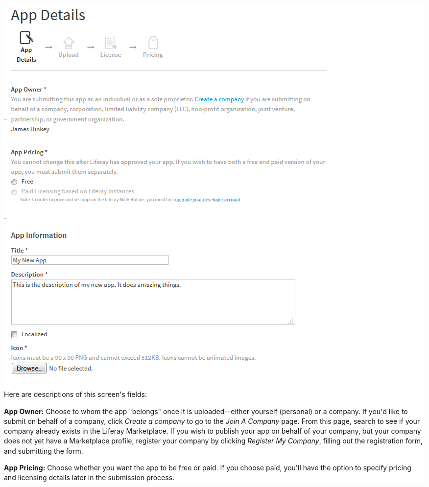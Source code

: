 ![Figure 2: The app wizard lets you add details about your app, an icon, and screen shots. Scroll down further to see options for specifying relevant URLs, adding tags, and specifying the editions of Liferay that your app supports.](../../images/marketplace-add-app-details.png) 

Here are descriptions of this screen's fields:

**App Owner:** Choose to whom the app "belongs" once it is uploaded--either
yourself (personal) or a company. If you'd like to submit on behalf of a
company, click *Create a company* to go to the *Join A Company* page. From this
page, search to see if your company already exists in the Liferay Marketplace.
If you wish to publish your app on behalf of your company, but your company does
not yet have a Marketplace profile, register your company by clicking *Register
My Company*, filling out the registration form, and submitting the form. 

**App Pricing:** Choose whether you want the app to be free or paid. If you
choose paid, you'll have the option to specify pricing and licensing details
later in the submission process. 
